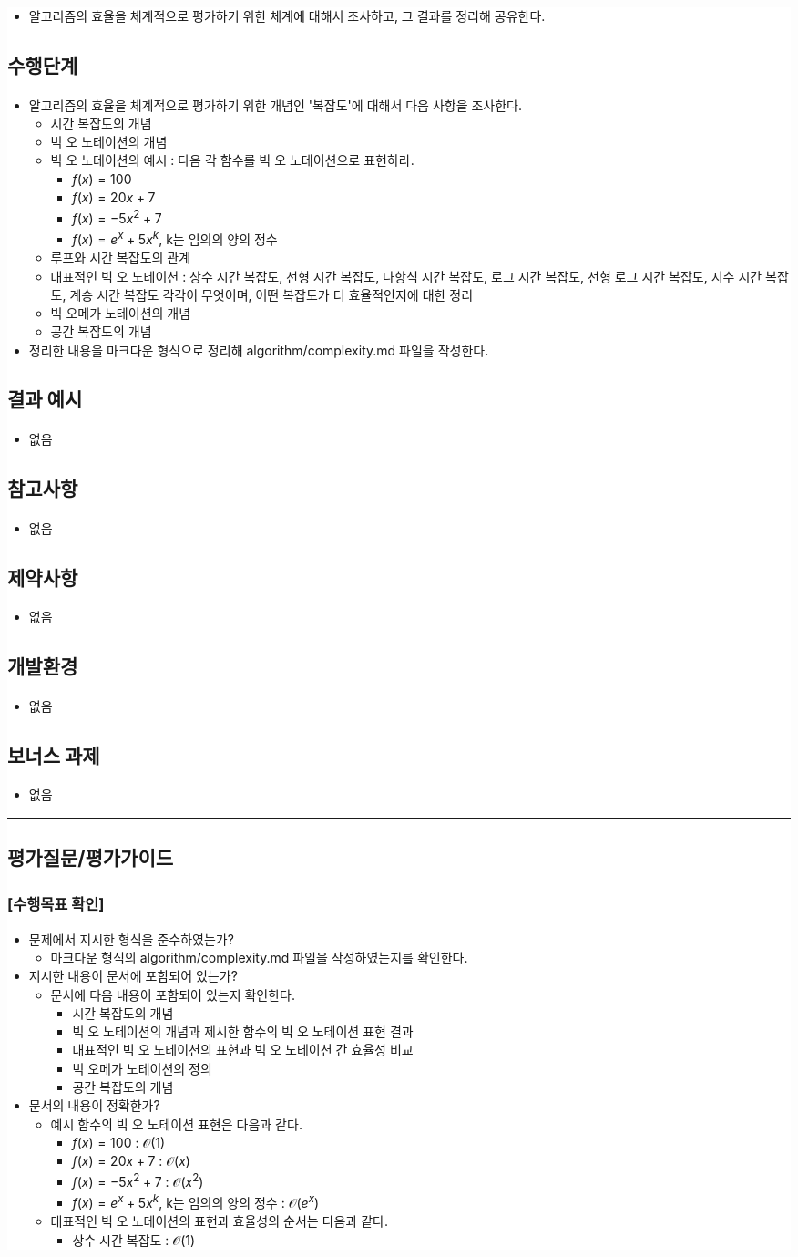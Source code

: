 - 알고리즘의 효율을 체계적으로 평가하기 위한 체계에 대해서 조사하고, 그 결과를 정리해 공유한다.

## 수행단계

- 알고리즘의 효율을 체계적으로 평가하기 위한 개념인 '복잡도'에 대해서 다음 사항을 조사한다.
  - 시간 복잡도의 개념
  - 빅 오 노테이션의 개념
  - 빅 오 노테이션의 예시 : 다음 각 함수를 빅 오 노테이션으로 표현하라.
    - $f(x)=100$
    - $f(x) =20x+7$
    - $f(x)=-5x^2+7$
    - $f(x)=e^x + 5x^k$, k는 임의의 양의 정수
  - 루프와 시간 복잡도의 관계
  - 대표적인 빅 오 노테이션 : 상수 시간 복잡도, 선형 시간 복잡도, 다항식 시간 복잡도, 로그 시간 복잡도, 선형 로그 시간 복잡도, 지수 시간 복잡도, 계승 시간 복잡도 각각이 무엇이며, 어떤 복잡도가 더 효율적인지에 대한 정리
  - 빅 오메가 노테이션의 개념
  - 공간 복잡도의 개념
- 정리한 내용을 마크다운 형식으로 정리해 algorithm/complexity.md 파일을 작성한다.

## 결과 예시

- 없음

## 참고사항

- 없음

## 제약사항

- 없음

## 개발환경

- 없음

## 보너스 과제

- 없음

---

## 평가질문/평가가이드

### [수행목표 확인]

- 문제에서 지시한 형식을 준수하였는가?
  - 마크다운 형식의 algorithm/complexity.md 파일을 작성하였는지를 확인한다.
- 지시한 내용이 문서에 포함되어 있는가?
  - 문서에 다음 내용이 포함되어 있는지 확인한다.
    - 시간 복잡도의 개념
    - 빅 오 노테이션의 개념과 제시한 함수의 빅 오 노테이션 표현 결과
    - 대표적인 빅 오 노테이션의 표현과 빅 오 노테이션 간 효율성 비교
    - 빅 오메가 노테이션의 정의
    - 공간 복잡도의 개념
- 문서의 내용이 정확한가?
  - 예시 함수의 빅 오 노테이션 표현은 다음과 같다.
    - $f(x)=100$ : $\mathcal{O}(1)$
    - $f(x) =20x+7$ : $\mathcal{O}(x)$
    - $f(x)=-5x^2+7$ : $\mathcal{O}(x^2)$
    - $f(x)=e^x + 5x^k$, k는 임의의 양의 정수 : $\mathcal{O}(e^x)$
  - 대표적인 빅 오 노테이션의 표현과 효율성의 순서는 다음과 같다.
    - 상수 시간 복잡도 : $\mathcal{O}(1)$
